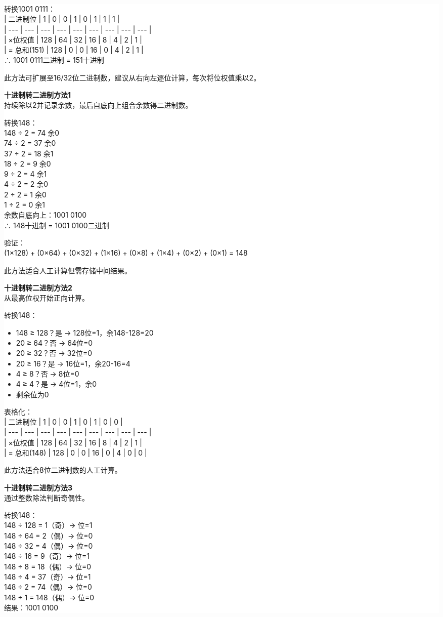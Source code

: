 转换1001 0111：  
| 二进制位 | 1 | 0 | 0 | 1 | 0 | 1 | 1 | 1 |  
| --- | --- | --- | --- | --- | --- | --- | --- | --- |  
| ×位权值 | 128 | 64 | 32 | 16 | 8 | 4 | 2 | 1 |  
| = 总和(151) | 128 | 0 | 0 | 16 | 0 | 4 | 2 | 1 |  
∴ 1001 0111二进制 = 151十进制  

此方法可扩展至16/32位二进制数，建议从右向左逐位计算，每次将位权值乘以2。  

**十进制转二进制方法1**  
持续除以2并记录余数，最后自底向上组合余数得二进制数。  

转换148：  
148 ÷ 2 = 74 余0  
74 ÷ 2 = 37 余0  
37 ÷ 2 = 18 余1  
18 ÷ 2 = 9 余0  
9 ÷ 2 = 4 余1  
4 ÷ 2 = 2 余0  
2 ÷ 2 = 1 余0  
1 ÷ 2 = 0 余1  
余数自底向上：1001 0100  
∴ 148十进制 = 1001 0100二进制  

验证：  
(1×128) + (0×64) + (0×32) + (1×16) + (0×8) + (1×4) + (0×2) + (0×1) = 148  

此方法适合人工计算但需存储中间结果。  

**十进制转二进制方法2**  
从最高位权开始正向计算。  

转换148：  
- 148 ≥ 128？是 → 128位=1，余148-128=20  
- 20 ≥ 64？否 → 64位=0  
- 20 ≥ 32？否 → 32位=0  
- 20 ≥ 16？是 → 16位=1，余20-16=4  
- 4 ≥ 8？否 → 8位=0  
- 4 ≥ 4？是 → 4位=1，余0  
- 剩余位为0  

表格化：  
| 二进制位 | 1 | 0 | 0 | 1 | 0 | 1 | 0 | 0 |  
| --- | --- | --- | --- | --- | --- | --- | --- | --- |  
| ×位权值 | 128 | 64 | 32 | 16 | 8 | 4 | 2 | 1 |  
| = 总和(148) | 128 | 0 | 0 | 16 | 0 | 4 | 0 | 0 |  

此方法适合8位二进制数的人工计算。  

**十进制转二进制方法3**  
通过整数除法判断奇偶性。  

转换148：  
148 ÷ 128 = 1（奇）→ 位=1  
148 ÷ 64 = 2（偶）→ 位=0  
148 ÷ 32 = 4（偶）→ 位=0  
148 ÷ 16 = 9（奇）→ 位=1  
148 ÷ 8 = 18（偶）→ 位=0  
148 ÷ 4 = 37（奇）→ 位=1  
148 ÷ 2 = 74（偶）→ 位=0  
148 ÷ 1 = 148（偶）→ 位=0  
结果：1001 0100  
